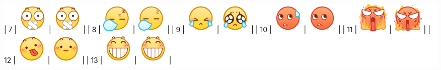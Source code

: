 | 7 | ![](../face/7.png) | ![](../face/7.gif) |
| 8 | ![](../face/8.png) | ![](../face/8.gif) |
| 9 | ![](../face/9.png) | ![](../face/9.gif) |
| 10 | ![](../face/10.png) | ![](../face/10.gif) |
| 11 | ![](../face/11.png) | ![](../face/11.gif) |
| 12 | ![](../face/12.png) | ![](../face/12.gif) |
| 13 | ![](../face/13.png) | ![](../face/13.gif) |